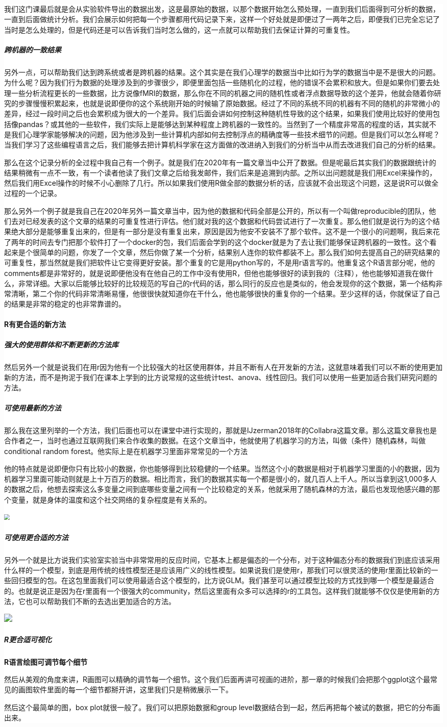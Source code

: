 我们这门课最后就是会从实验软件导出的数据出发，这是最原始的数据，以那个数据开始怎么预处理，一直到我们后面得到可分析的数据，一直到后面做统计分析。我们会展示如何把每一个步骤都用代码记录下来，这样一个好处就是即便过了一两年之后，即便我们已完全忘记了当时是怎么处理的，但是代码还是可以告诉我们当时怎么做的，这一点就可以帮助我们去保证计算的可重复性。

##### **跨机器的一致结果**

另外一点，可以帮助我们达到跨系统或者是跨机器的结果。这个其实是在我们心理学的数据当中比如行为学的数据当中是不是很大的问题。为什么呢？因为我们行为数据的处理涉及到的步骤很少，即便里面包括一些随机化的过程，他的错误不会累积和放大。但是如果你们要去处理一些分析流程更长的一些数据，比方说像fMRI的数据，那么你在不同的机器之间的随机性或者浮点数据导致的这个差异，他就会随着你研究的步骤慢慢积累起来，也就是说即便你的这个系统刚开始的时候输了原始数据。经过了不同的系统不同的机器有不同的随机的非常微小的差异，经过一段时间之后也会累积成为很大的一个差异。我们后面会讲如何控制这种随机性导致的这个结果，如果我们使用比较好的使用包括像pandas？或其他的一些软件，我们实际上是能够达到某种程度上跨机器的一致性的。当然到了一个精度非常高的程度的话，其实就不是我们心理学家能够解决的问题，因为他涉及到一些计算机内部如何去控制浮点的精确度等一些技术细节的问题。但是我们可以怎么样呢？当我们学习了这些编程语言之后，我们能够去把计算机科学家在这方面做的改进纳入到我们的分析当中从而去改进我们自己的分析的结果。

那么在这个记录分析的全过程中我自己有一个例子。就是我们在2020年有一篇文章当中公开了数据。但是呢最后其实我们的数据跟统计的结果稍微有一点不一致，有一个读者他读了我们文章之后给我发邮件，我们后来是追溯到内部。之所以出问题就是我们用Excel来操作的，然后我们用Excel操作的时候不小心删除了几行。所以如果我们使用R做全部的数据分析的话，应该就不会出现这个问题，这是说R可以做全过程的一个记录。

那么另外一个例子就是我自己在2020年另外一篇文章当中，因为他的数据和代码全部是公开的，所以有一个叫做reproducible的团队，他们去对已经发表的这个文章的结果的可重复性进行评估。他们就对我的这个数据和代码尝试进行了一次重复。那么他们就是说行为的这个结果绝大部分是能够重复出来的，但是有一部分是没有重复出来，原因是因为他安不安装不了那个软件。这不是一个很小的问题啊，我后来花了两年的时间去专门把那个软件打了一个docker的包，我们后面会学到的这个docker就是为了去让我们能够保证跨机器的一致性。这个看起来是个很简单的问题，你发了一个文章，然后你做了某一个分析，结果别人连你的软件都装不上。那么我们如何去提高自己的研究结果的可重复性，那当然就是我们把软件让它变得更好安装。那个重复的它是用python写的，不是用r语言写的。他重复这个R语言部分呢，他的comments都是非常好的，就是说即便他没有在他自己的工作中没有使用R，但他也能够很好的读到我的（注释），他也能够知道我在做什么，非常详细。大家以后能够比较好的比较规范的写自己的r代码的话，那么同行的反应也是类似的，他会发现你的这个数据，第一个结构非常清晰，第二个你的代码非常清晰易懂，他很很快就知道你在干什么，他也能够很快的重复你的一个结果。至少这样的话，你就保证了自己的结果是非常的稳定的也非常靠谱的。

#### R有更合适的新方法

##### 强大的使用群体和不断更新的方法库

然后另外一个就是说我们在用r因为他有一个比较强大的社区使用群体，并且不断有人在开发新的方法，这就意味着我们可以不断的使用更加新的方法，而不是拘泥于我们在课本上学到的比方说常规的这些统计test、anova、线性回归。我们可以使用一些更加适合我们研究问题的方法。

##### 可使用最新的方法

那么我在这里列举的一个方法，我们后面也可以在课堂中进行实现的，那就是IJzerman2018年的Collabra这篇文章。那么这篇文章我也是合作者之一，当时也通过互联网我们来合作收集的数据。在这个文章当中，他就使用了机器学习的方法，叫做（条件）随机森林，叫做conditional
random forest。他实际上是在机器学习里面非常常见的一个方法

他的特点就是说即便你只有比较小的数据，你也能够得到比较稳健的一个结果。当然这个小的数据是相对于机器学习里面的小的数据，因为机器学习里面可能动则就是上十万百万的数据。相比而言，我们的数据其实每一个都是很小的，就几百人上千人。所以当拿到这1,000多人的数据之后，他想去探索这么多变量之间到底哪些变量之间有一个比较稳定的关系，他就采用了随机森林的方法，最后也发现他感兴趣的那个变量，就是身体的温度和这个社交网络的复杂程度是有关系的。

<img src="1001-lesson1/image-20230302201218927.png" style="zoom:67%;"/>

##### 可使用更合适的方法

另外一个就是比方说我们实验室实验当中非常常用的反应时间，它基本上都是偏态的一个分布，对于这种偏态分布的数据我们到底应该采用什么样的一个模型，到底是用传统的线性模型还是应该用广义的线性模型。如果说我们是使用r，那我们可以很灵活的使用r里面比较新的一些回归模型的包。在这包里面我们可以使用最适合这个模型的，比方说GLM。我们甚至可以通过模型比较的方式找到哪一个模型是最适合的。也就是说正是因为在r里面有一个很强大的community，然后这里面有众多可以选择的r的工具包。这样我们就能够不仅仅是使用新的方法，它也可以帮助我们不断的去选出更加适合的方法。

![](1001-lesson1/image-20230302201236318.png)

##### R更合适可视化

**R语言绘图可调节每个细节**

然后从美观的角度来讲，R画图可以精确的调节每一个细节。这个我们后面再讲可视画的进阶，那一章的时候我们会把那个ggplot这个最常见的画图软件里面的每一个细节都掰开讲，这里我们只是稍微展示一下。

然后这个最简单的图，box plot就很一般了。我们可以把原始数据和group
level数据结合到一起，然后再把每个被试的数据，把它的分布画出来。
